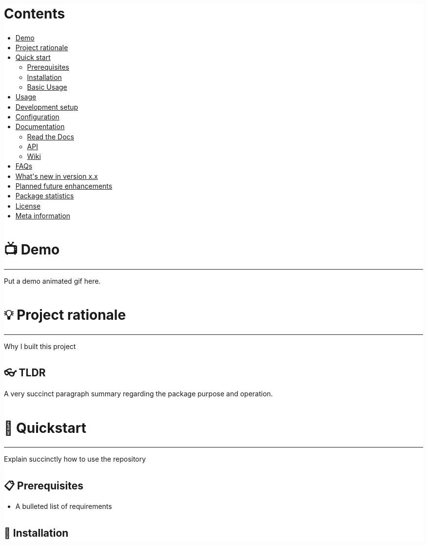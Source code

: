 # Contents

-   [Demo](#-demo)
-   [Project rationale](#-project-rationale)
-   [Quick start](#-quickstart)
    -   [Prerequisites](#-prerequisites)
    -   [Installation](#-installation)
    -   [Basic Usage](#-basic-usage)
-   [Usage](#-usage)
-   [Development setup](#-development-setup)
-   [Configuration](#-configuration)
-   [Documentation](#-documentation)
    -   [Read the Docs](https://pynamer.readthedocs.io/en/latest/)
    -   [API](https://pynamer.readthedocs.io/en/latest/autoapi/pynamer/pynamer/index.html)
    -   [Wiki](https://github.com/Stephen-RA-King/pynamer/wiki)
-   [FAQs](#-faqs)
-   [What's new in version x.x](#-whats-new-in-version-xx)
-   [Planned future enhancements](#-planned-future-enhancements)
-   [Package statistics](#-package-statistics)
-   [License](#-license)
-   [Meta information](#ℹ-meta)

# 📺 Demo

---

Put a demo animated gif here.

# 💡 Project rationale

---

Why I built this project

## 👓 TLDR

A very succinct paragraph summary regarding the package purpose and operation.

# 🚀 Quickstart

---

Explain succinctly how to use the repository

## 📋 Prerequisites

-   A bulleted list of requirements

## 💾 Installation

